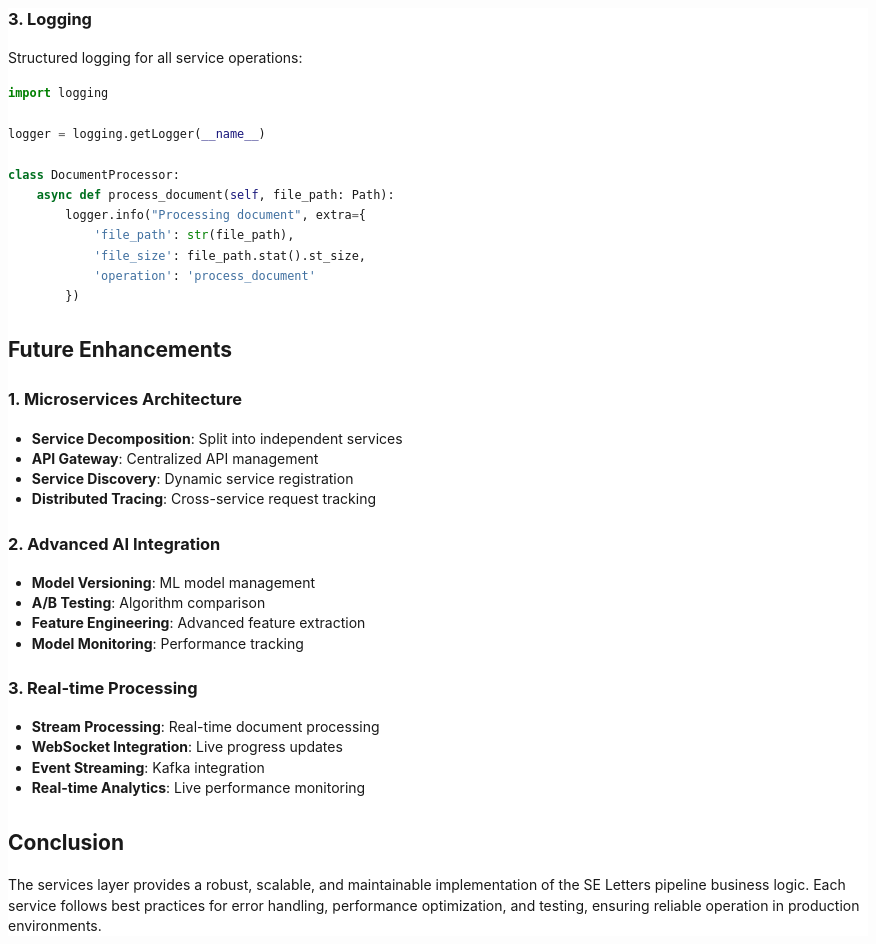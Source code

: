 ### 3. Logging
Structured logging for all service operations:

```python
import logging

logger = logging.getLogger(__name__)

class DocumentProcessor:
    async def process_document(self, file_path: Path):
        logger.info("Processing document", extra={
            'file_path': str(file_path),
            'file_size': file_path.stat().st_size,
            'operation': 'process_document'
        })
```

## Future Enhancements

### 1. Microservices Architecture
- **Service Decomposition**: Split into independent services
- **API Gateway**: Centralized API management
- **Service Discovery**: Dynamic service registration
- **Distributed Tracing**: Cross-service request tracking

### 2. Advanced AI Integration
- **Model Versioning**: ML model management
- **A/B Testing**: Algorithm comparison
- **Feature Engineering**: Advanced feature extraction
- **Model Monitoring**: Performance tracking

### 3. Real-time Processing
- **Stream Processing**: Real-time document processing
- **WebSocket Integration**: Live progress updates
- **Event Streaming**: Kafka integration
- **Real-time Analytics**: Live performance monitoring

## Conclusion

The services layer provides a robust, scalable, and maintainable implementation of the SE Letters pipeline business logic. Each service follows best practices for error handling, performance optimization, and testing, ensuring reliable operation in production environments. 